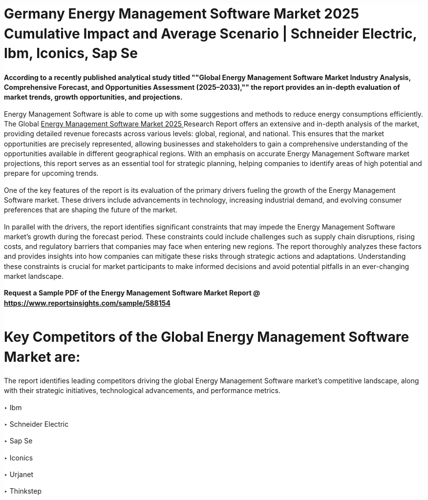 # Germany Energy Management Software Market 2025 Cumulative Impact and Average Scenario | Schneider Electric, Ibm,  Iconics,  Sap Se

<strong>According to a recently published analytical study titled ""Global Energy Management Software Market Industry Analysis, Comprehensive Forecast, and Opportunities Assessment (2025–2033),"" the report provides an in-depth evaluation of market trends, growth opportunities, and projections.</strong>

Energy Management Software is able to come up with some suggestions and methods to reduce energy consumptions efficiently. The Global <a href=https://www.reportsinsights.com/sample/588154>Energy Management Software Market 2025 </a> Research Report offers an extensive and in-depth analysis of the market, providing detailed revenue forecasts across various levels: global, regional, and national. This ensures that the market opportunities are precisely represented, allowing businesses and stakeholders to gain a comprehensive understanding of the opportunities available in different geographical regions. With an emphasis on accurate Energy Management Software market projections, this report serves as an essential tool for strategic planning, helping companies to identify areas of high potential and prepare for upcoming trends.

One of the key features of the report is its evaluation of the primary drivers fueling the growth of the Energy Management Software market. These drivers include advancements in technology, increasing industrial demand, and evolving consumer preferences that are shaping the future of the market. 

In parallel with the drivers, the report identifies significant constraints that may impede the Energy Management Software market’s growth during the forecast period. These constraints could include challenges such as supply chain disruptions, rising costs, and regulatory barriers that companies may face when entering new regions. The report thoroughly analyzes these factors and provides insights into how companies can mitigate these risks through strategic actions and adaptations. Understanding these constraints is crucial for market participants to make informed decisions and avoid potential pitfalls in an ever-changing market landscape.

<strong>Request a Sample PDF of the Energy Management Software Market Report </strong><strong>@<a href=https://www.reportsinsights.com/sample/588154> https://www.reportsinsights.com/sample/588154</a></strong></font>

# <strong>Key Competitors of the Global Energy Management Software Market are:</strong>

The report identifies leading competitors driving the global Energy Management Software market’s competitive landscape, along with their strategic initiatives, technological advancements, and performance metrics.

‣ Ibm

‣ Schneider Electric

‣ Sap Se

‣ Iconics

‣ Urjanet

‣ Thinkstep
